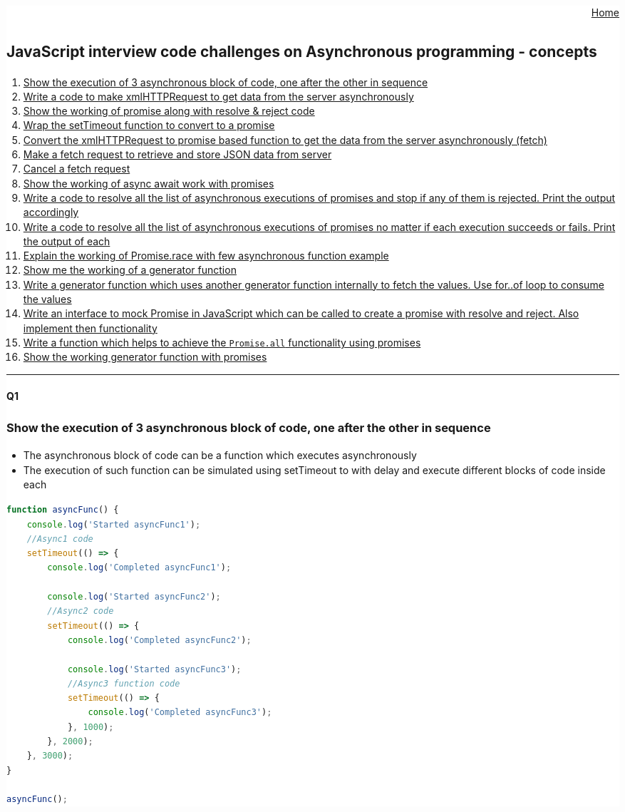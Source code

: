 <div align="right">
  <a href="/README.md#this-is-a-collection-of-modern-interview-code-challenges-on-javascript-suitable-for" id="home">Home</a>
</div>

## JavaScript interview code challenges on Asynchronous programming - concepts

1. [Show the execution of 3 asynchronous block of code, one after the other in sequence](#Q1)
1. [Write a code to make xmlHTTPRequest to get data from the server asynchronously](#Q2)
1. [Show the working of promise along with resolve & reject code](#Q3)
1. [Wrap the setTimeout function to convert to a promise](#Q4)
1. [Convert the xmlHTTPRequest to promise based function to get the data from the server asynchronously (fetch)](#Q5)
1. [Make a fetch request to retrieve and store JSON data from server](#Q6)
1. [Cancel a fetch request](#Q7)
1. [Show the working of async await work with promises](#Q8)
1. [Write a code to resolve all the list of asynchronous executions of promises and stop if any of them is rejected. Print the output accordingly](#Q9)
1. [Write a code to resolve all the list of asynchronous executions of promises no matter if each execution succeeds or fails. Print the output of each](#Q10)
1. [Explain the working of Promise.race with few asynchronous function example](#Q11)
1. [Show me the working of a generator function](#Q12)
1. [Write a generator function which uses another generator function internally to fetch the values. Use for..of loop to consume the values](#Q13)
1. [Write an interface to mock Promise in JavaScript which can be called to create a promise with resolve and reject. Also implement then functionality](#Q14)
1. [Write a function which helps to achieve the `Promise.all` functionality using promises](#Q15)
1. [Show the working generator function with promises](#Q16)

---

#### Q1
### Show the execution of 3 asynchronous block of code, one after the other in sequence

- The asynchronous block of code can be a function which executes asynchronously
- The execution of such function can be simulated using setTimeout to with delay and execute different blocks of code inside each

```js
function asyncFunc() {
    console.log('Started asyncFunc1');
    //Async1 code
    setTimeout(() => {
        console.log('Completed asyncFunc1');

        console.log('Started asyncFunc2');
        //Async2 code
        setTimeout(() => {
            console.log('Completed asyncFunc2');

            console.log('Started asyncFunc3');
            //Async3 function code
            setTimeout(() => {
                console.log('Completed asyncFunc3');
            }, 1000);
        }, 2000);
    }, 3000);
}

asyncFunc();
```
